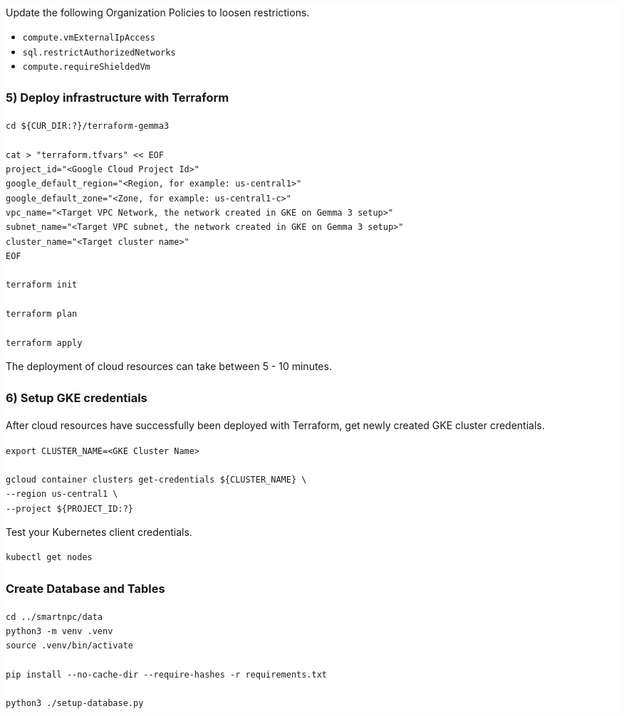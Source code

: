 Update the following Organization Policies to loosen restrictions.

-   `compute.vmExternalIpAccess`
-   `sql.restrictAuthorizedNetworks`
-   `compute.requireShieldedVm`

### 5) Deploy infrastructure with Terraform

```shell
cd ${CUR_DIR:?}/terraform-gemma3

cat > "terraform.tfvars" << EOF
project_id="<Google Cloud Project Id>"
google_default_region="<Region, for example: us-central1>"
google_default_zone="<Zone, for example: us-central1-c>"
vpc_name="<Target VPC Network, the network created in GKE on Gemma 3 setup>"
subnet_name="<Target VPC subnet, the network created in GKE on Gemma 3 setup>"
cluster_name="<Target cluster name>"
EOF

terraform init

terraform plan

terraform apply
```

The deployment of cloud resources can take between 5 - 10 minutes.

### 6) Setup GKE credentials

After cloud resources have successfully been deployed with Terraform,
get newly created GKE cluster credentials.

```shell
export CLUSTER_NAME=<GKE Cluster Name>

gcloud container clusters get-credentials ${CLUSTER_NAME} \
--region us-central1 \
--project ${PROJECT_ID:?}
```

Test your Kubernetes client credentials.

```shell
kubectl get nodes
```

### Create Database and Tables

```shell
cd ../smartnpc/data
python3 -m venv .venv
source .venv/bin/activate

pip install --no-cache-dir --require-hashes -r requirements.txt

python3 ./setup-database.py
```
